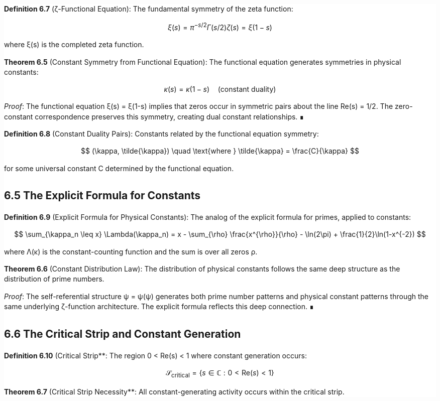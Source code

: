 **Definition 6.7** (ζ-Functional Equation): The fundamental symmetry of the zeta function:

$$
\xi(s) = \pi^{-s/2} \Gamma(s/2) \zeta(s) = \xi(1-s)
$$

where ξ(s) is the completed zeta function.

**Theorem 6.5** (Constant Symmetry from Functional Equation): The functional equation generates symmetries in physical constants:

$$
\kappa(s) = \kappa(1-s) \quad \text{(constant duality)}
$$

*Proof*: The functional equation ξ(s) = ξ(1-s) implies that zeros occur in symmetric pairs about the line Re(s) = 1/2. The zero-constant correspondence preserves this symmetry, creating dual constant relationships. ∎

**Definition 6.8** (Constant Duality Pairs): Constants related by the functional equation symmetry:

$$
(\kappa, \tilde{\kappa}) \quad \text{where } \tilde{\kappa} = \frac{C}{\kappa}
$$

for some universal constant C determined by the functional equation.

## 6.5 The Explicit Formula for Constants

**Definition 6.9** (Explicit Formula for Physical Constants): The analog of the explicit formula for primes, applied to constants:

$$
\sum_{\kappa_n \leq x} \Lambda(\kappa_n) = x - \sum_{\rho} \frac{x^{\rho}}{\rho} - \ln(2\pi) + \frac{1}{2}\ln(1-x^{-2})
$$

where Λ(κ) is the constant-counting function and the sum is over all zeros ρ.

**Theorem 6.6** (Constant Distribution Law): The distribution of physical constants follows the same deep structure as the distribution of prime numbers.

*Proof*: The self-referential structure ψ = ψ(ψ) generates both prime number patterns and physical constant patterns through the same underlying ζ-function architecture. The explicit formula reflects this deep connection. ∎

## 6.6 The Critical Strip and Constant Generation

**Definition 6.10** (Critical Strip**: The region 0 < Re(s) < 1 where constant generation occurs:

$$
\mathcal{S}_{\text{critical}} = \{s \in \mathbb{C} : 0 < \text{Re}(s) < 1\}
$$

**Theorem 6.7** (Critical Strip Necessity**: All constant-generating activity occurs within the critical strip.
